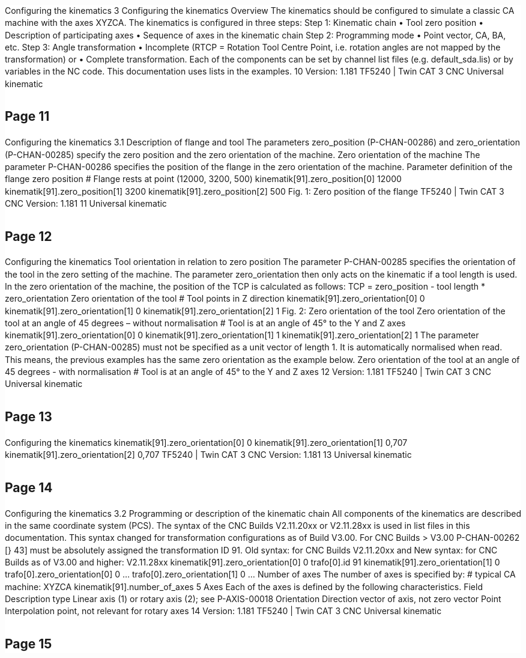 Configuring the kinematics 3 Configuring the kinematics Overview The kinematics should be configured to simulate a classic CA machine with the axes XYZCA. The kinematics is configured in three steps: Step 1: Kinematic chain • Tool zero position • Description of participating axes • Sequence of axes in the kinematic chain Step 2: Programming mode • Point vector, CA, BA, etc. Step 3: Angle transformation • Incomplete (RTCP = Rotation Tool Centre Point, i.e. rotation angles are not mapped by the transformation) or • Complete transformation. Each of the components can be set by channel list files (e.g. default_sda.lis) or by variables in the NC code. This documentation uses lists in the examples. 10 Version: 1.181 TF5240 | Twin CAT 3 CNC Universal kinematic
## Page 11

Configuring the kinematics 3.1 Description of flange and tool The parameters zero_position (P-CHAN-00286) and zero_orientation (P-CHAN-00285) specify the zero position and the zero orientation of the machine. Zero orientation of the machine The parameter P-CHAN-00286 specifies the position of the flange in the zero orientation of the machine. Parameter definition of the flange zero position # Flange rests at point (12000, 3200, 500) kinematik[91].zero_position[0] 12000 kinematik[91].zero_position[1] 3200 kinematik[91].zero_position[2] 500 Fig. 1: Zero position of the flange TF5240 | Twin CAT 3 CNC Version: 1.181 11 Universal kinematic
## Page 12

Configuring the kinematics Tool orientation in relation to zero position The parameter P-CHAN-00285 specifies the orientation of the tool in the zero setting of the machine. The parameter zero_orientation then only acts on the kinematic if a tool length is used. In the zero orientation of the machine, the position of the TCP is calculated as follows: TCP = zero_position - tool length * zero_orientation Zero orientation of the tool # Tool points in Z direction kinematik[91].zero_orientation[0] 0 kinematik[91].zero_orientation[1] 0 kinematik[91].zero_orientation[2] 1 Fig. 2: Zero orientation of the tool Zero orientation of the tool at an angle of 45 degrees – without normalisation # Tool is at an angle of 45° to the Y and Z axes kinematik[91].zero_orientation[0] 0 kinematik[91].zero_orientation[1] 1 kinematik[91].zero_orientation[2] 1 The parameter zero_orientation (P-CHAN-00285) must not be specified as a unit vector of length 1. It is automatically normalised when read. This means, the previous examples has the same zero orientation as the example below. Zero orientation of the tool at an angle of 45 degrees - with normalisation # Tool is at an angle of 45° to the Y and Z axes 12 Version: 1.181 TF5240 | Twin CAT 3 CNC Universal kinematic
## Page 13

Configuring the kinematics kinematik[91].zero_orientation[0] 0 kinematik[91].zero_orientation[1] 0,707 kinematik[91].zero_orientation[2] 0,707 TF5240 | Twin CAT 3 CNC Version: 1.181 13 Universal kinematic
## Page 14

Configuring the kinematics 3.2 Programming or description of the kinematic chain All components of the kinematics are described in the same coordinate system (PCS). The syntax of the CNC Builds V2.11.20xx or V2.11.28xx is used in list files in this documentation. This syntax changed for transformation configurations as of Build V3.00. For CNC Builds > V3.00 P-CHAN-00262 [} 43] must be absolutely assigned the transformation ID 91. Old syntax: for CNC Builds V2.11.20xx and New syntax: for CNC Builds as of V3.00 and higher: V2.11.28xx kinematik[91].zero_orientation[0] 0 trafo[0].id 91 kinematik[91].zero_orientation[1] 0 trafo[0].zero_orientation[0] 0 … trafo[0].zero_orientation[1] 0 … Number of axes The number of axes is specified by: # typical CA machine: XYZCA kinematik[91].number_of_axes 5 Axes Each of the axes is defined by the following characteristics. Field Description type Linear axis (1) or rotary axis (2); see P-AXIS-00018 Orientation Direction vector of axis, not zero vector Point Interpolation point, not relevant for rotary axes 14 Version: 1.181 TF5240 | Twin CAT 3 CNC Universal kinematic
## Page 15
